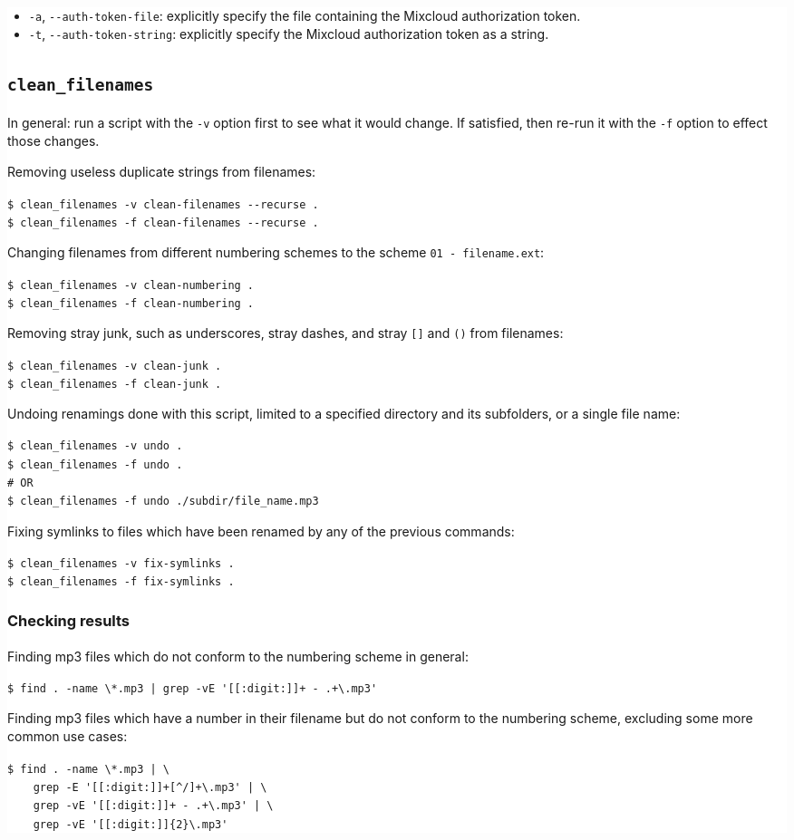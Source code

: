 -   `-a`, `--auth-token-file`: explicitly specify the file containing the Mixcloud authorization
    token.
-   `-t`, `--auth-token-string`: explicitly specify the Mixcloud authorization token as a string.

`clean_filenames`
-----------------

In general: run a script with the `-v` option first to see what it would change. If satisfied, then
re-run it with the `-f` option to effect those changes.

Removing useless duplicate strings from filenames:

``` {.bash}
$ clean_filenames -v clean-filenames --recurse .
$ clean_filenames -f clean-filenames --recurse .
```

Changing filenames from different numbering schemes to the scheme `01 - filename.ext`:

``` {.bash}
$ clean_filenames -v clean-numbering .
$ clean_filenames -f clean-numbering .
```

Removing stray junk, such as underscores, stray dashes, and stray `[]` and `()` from filenames:

``` {.bash}
$ clean_filenames -v clean-junk .
$ clean_filenames -f clean-junk .
```

Undoing renamings done with this script, limited to a specified directory and its subfolders, or a
single file name:

``` {.bash}
$ clean_filenames -v undo .
$ clean_filenames -f undo .
# OR
$ clean_filenames -f undo ./subdir/file_name.mp3
```

Fixing symlinks to files which have been renamed by any of the previous commands:

``` {.bash}
$ clean_filenames -v fix-symlinks .
$ clean_filenames -f fix-symlinks .
```

### Checking results

Finding mp3 files which do not conform to the numbering scheme in general:

``` {.bash}
$ find . -name \*.mp3 | grep -vE '[[:digit:]]+ - .+\.mp3'
```

Finding mp3 files which have a number in their filename but do not conform to the numbering scheme,
excluding some more common use cases:

``` {.bash}
$ find . -name \*.mp3 | \
    grep -E '[[:digit:]]+[^/]+\.mp3' | \
    grep -vE '[[:digit:]]+ - .+\.mp3' | \
    grep -vE '[[:digit:]]{2}\.mp3'
```
